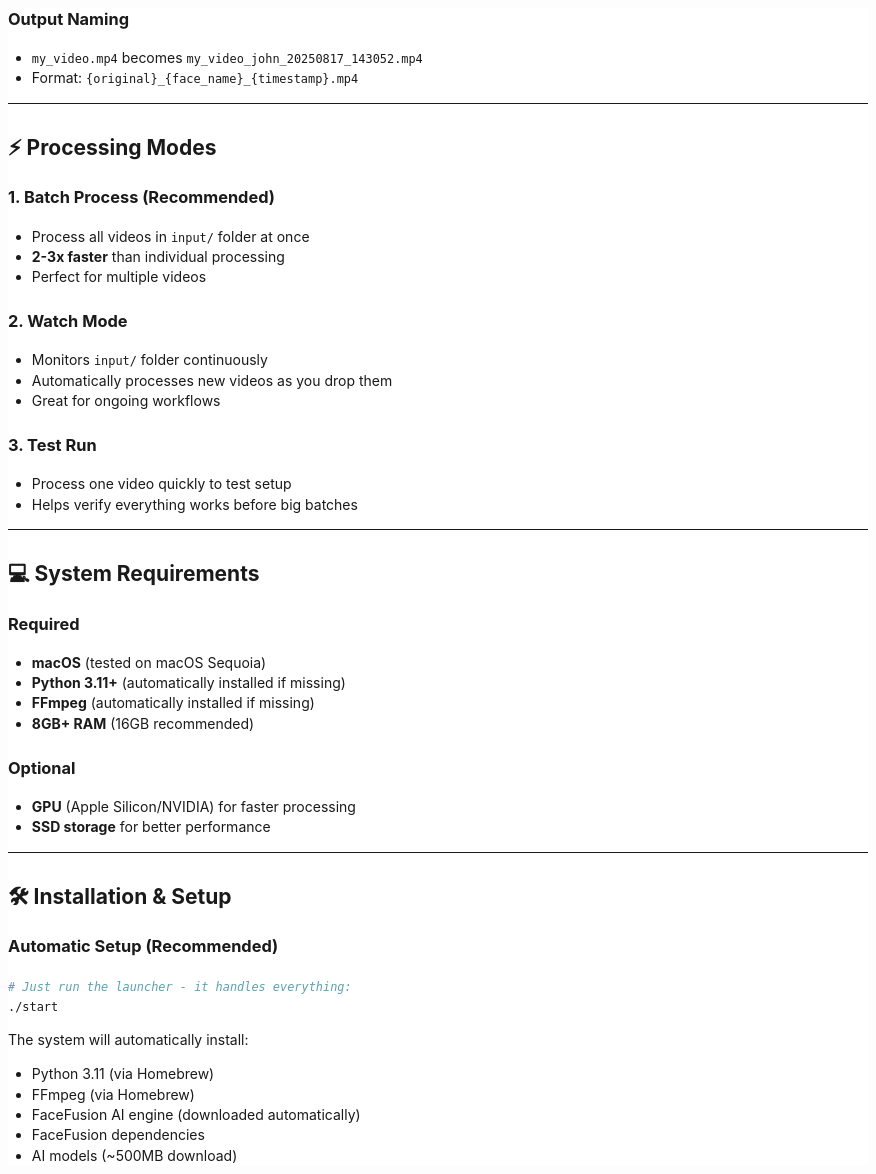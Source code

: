 ### **Output Naming**
- `my_video.mp4` becomes `my_video_john_20250817_143052.mp4`
- Format: `{original}_{face_name}_{timestamp}.mp4`

---

## ⚡ Processing Modes

### **1. Batch Process (Recommended)**
- Process all videos in `input/` folder at once
- **2-3x faster** than individual processing
- Perfect for multiple videos

### **2. Watch Mode**
- Monitors `input/` folder continuously
- Automatically processes new videos as you drop them
- Great for ongoing workflows

### **3. Test Run**
- Process one video quickly to test setup
- Helps verify everything works before big batches

---

## 💻 System Requirements

### **Required**
- **macOS** (tested on macOS Sequoia)
- **Python 3.11+** (automatically installed if missing)
- **FFmpeg** (automatically installed if missing)
- **8GB+ RAM** (16GB recommended)

### **Optional**
- **GPU** (Apple Silicon/NVIDIA) for faster processing
- **SSD storage** for better performance

---

## 🛠️ Installation & Setup

### **Automatic Setup (Recommended)**
```bash
# Just run the launcher - it handles everything:
./start
```
The system will automatically install:
- Python 3.11 (via Homebrew)
- FFmpeg (via Homebrew) 
- FaceFusion AI engine (downloaded automatically)
- FaceFusion dependencies
- AI models (~500MB download)
